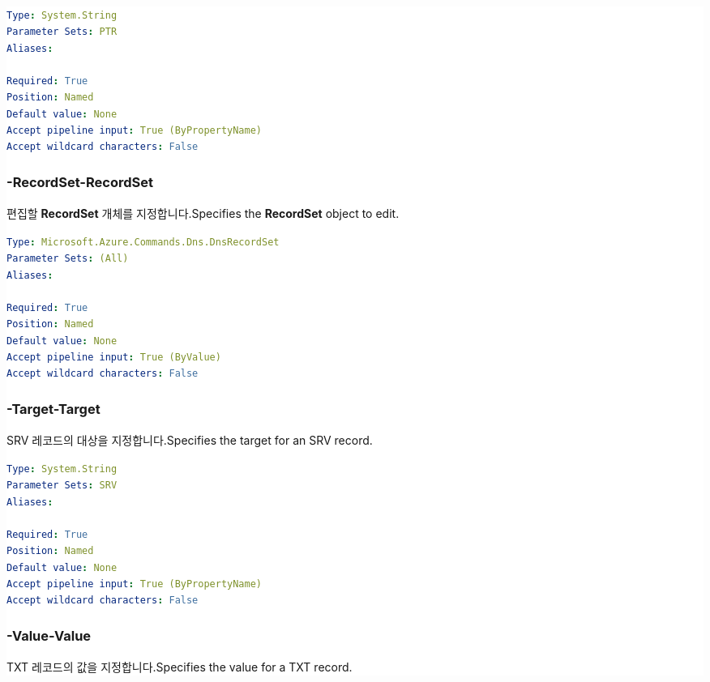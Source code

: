 ```yaml
Type: System.String
Parameter Sets: PTR
Aliases:

Required: True
Position: Named
Default value: None
Accept pipeline input: True (ByPropertyName)
Accept wildcard characters: False
```

### <span data-ttu-id="b8033-167">-RecordSet</span><span class="sxs-lookup"><span data-stu-id="b8033-167">-RecordSet</span></span>
<span data-ttu-id="b8033-168">편집할 **RecordSet** 개체를 지정합니다.</span><span class="sxs-lookup"><span data-stu-id="b8033-168">Specifies the **RecordSet** object to edit.</span></span>

```yaml
Type: Microsoft.Azure.Commands.Dns.DnsRecordSet
Parameter Sets: (All)
Aliases:

Required: True
Position: Named
Default value: None
Accept pipeline input: True (ByValue)
Accept wildcard characters: False
```

### <span data-ttu-id="b8033-169">-Target</span><span class="sxs-lookup"><span data-stu-id="b8033-169">-Target</span></span>
<span data-ttu-id="b8033-170">SRV 레코드의 대상을 지정합니다.</span><span class="sxs-lookup"><span data-stu-id="b8033-170">Specifies the target for an SRV record.</span></span>

```yaml
Type: System.String
Parameter Sets: SRV
Aliases:

Required: True
Position: Named
Default value: None
Accept pipeline input: True (ByPropertyName)
Accept wildcard characters: False
```

### <span data-ttu-id="b8033-171">-Value</span><span class="sxs-lookup"><span data-stu-id="b8033-171">-Value</span></span>
<span data-ttu-id="b8033-172">TXT 레코드의 값을 지정합니다.</span><span class="sxs-lookup"><span data-stu-id="b8033-172">Specifies the value for a TXT record.</span></span>
